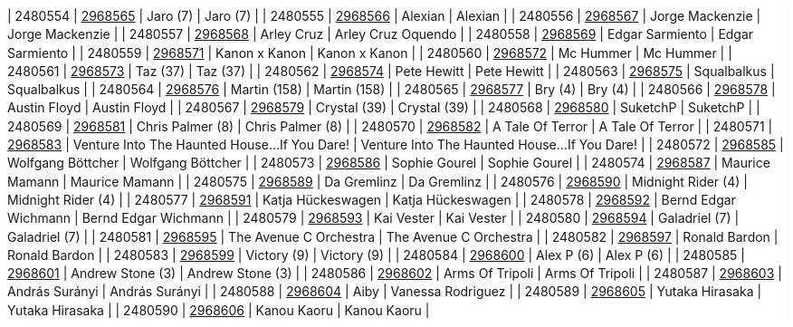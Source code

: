| 2480554 | [2968565](https://www.discogs.com/artist/2968565) | Jaro (7) | Jaro (7) |
| 2480555 | [2968566](https://www.discogs.com/artist/2968566) | Alexian | Alexian |
| 2480556 | [2968567](https://www.discogs.com/artist/2968567) | Jorge Mackenzie | Jorge Mackenzie |
| 2480557 | [2968568](https://www.discogs.com/artist/2968568) | Arley Cruz | Arley Cruz Oquendo |
| 2480558 | [2968569](https://www.discogs.com/artist/2968569) | Edgar Sarmiento | Edgar Sarmiento |
| 2480559 | [2968571](https://www.discogs.com/artist/2968571) | Kanon x Kanon | Kanon x Kanon |
| 2480560 | [2968572](https://www.discogs.com/artist/2968572) | Mc Hummer | Mc Hummer |
| 2480561 | [2968573](https://www.discogs.com/artist/2968573) | Taz (37) | Taz (37) |
| 2480562 | [2968574](https://www.discogs.com/artist/2968574) | Pete Hewitt | Pete Hewitt |
| 2480563 | [2968575](https://www.discogs.com/artist/2968575) | Squalbalkus | Squalbalkus |
| 2480564 | [2968576](https://www.discogs.com/artist/2968576) | Martin (158) | Martin (158) |
| 2480565 | [2968577](https://www.discogs.com/artist/2968577) | Bry (4) | Bry (4) |
| 2480566 | [2968578](https://www.discogs.com/artist/2968578) | Austin Floyd | Austin Floyd |
| 2480567 | [2968579](https://www.discogs.com/artist/2968579) | Crystal (39) | Crystal (39) |
| 2480568 | [2968580](https://www.discogs.com/artist/2968580) | SuketchP | SuketchP |
| 2480569 | [2968581](https://www.discogs.com/artist/2968581) | Chris Palmer (8) | Chris Palmer (8) |
| 2480570 | [2968582](https://www.discogs.com/artist/2968582) | A Tale Of Terror | A Tale Of Terror |
| 2480571 | [2968583](https://www.discogs.com/artist/2968583) | Venture Into The Haunted House...If You Dare! | Venture Into The Haunted House...If You Dare! |
| 2480572 | [2968585](https://www.discogs.com/artist/2968585) | Wolfgang Böttcher | Wolfgang Böttcher |
| 2480573 | [2968586](https://www.discogs.com/artist/2968586) | Sophie Gourel | Sophie Gourel |
| 2480574 | [2968587](https://www.discogs.com/artist/2968587) | Maurice Mamann | Maurice Mamann |
| 2480575 | [2968589](https://www.discogs.com/artist/2968589) | Da Gremlinz | Da Gremlinz |
| 2480576 | [2968590](https://www.discogs.com/artist/2968590) | Midnight Rider (4) | Midnight Rider (4) |
| 2480577 | [2968591](https://www.discogs.com/artist/2968591) | Katja Hückeswagen | Katja Hückeswagen |
| 2480578 | [2968592](https://www.discogs.com/artist/2968592) | Bernd Edgar Wichmann | Bernd Edgar Wichmann |
| 2480579 | [2968593](https://www.discogs.com/artist/2968593) | Kai Vester | Kai Vester |
| 2480580 | [2968594](https://www.discogs.com/artist/2968594) | Galadriel (7) | Galadriel (7) |
| 2480581 | [2968595](https://www.discogs.com/artist/2968595) | The Avenue C Orchestra | The Avenue C Orchestra |
| 2480582 | [2968597](https://www.discogs.com/artist/2968597) | Ronald Bardon | Ronald Bardon |
| 2480583 | [2968599](https://www.discogs.com/artist/2968599) | Victory (9) | Victory (9) |
| 2480584 | [2968600](https://www.discogs.com/artist/2968600) | Alex P (6) | Alex P (6) |
| 2480585 | [2968601](https://www.discogs.com/artist/2968601) | Andrew Stone (3) | Andrew Stone (3) |
| 2480586 | [2968602](https://www.discogs.com/artist/2968602) | Arms Of Tripoli | Arms Of Tripoli |
| 2480587 | [2968603](https://www.discogs.com/artist/2968603) | András Surányi | András Surányi |
| 2480588 | [2968604](https://www.discogs.com/artist/2968604) | Aiby | Vanessa Rodriguez |
| 2480589 | [2968605](https://www.discogs.com/artist/2968605) | Yutaka Hirasaka | Yutaka Hirasaka |
| 2480590 | [2968606](https://www.discogs.com/artist/2968606) | Kanou Kaoru | Kanou Kaoru |